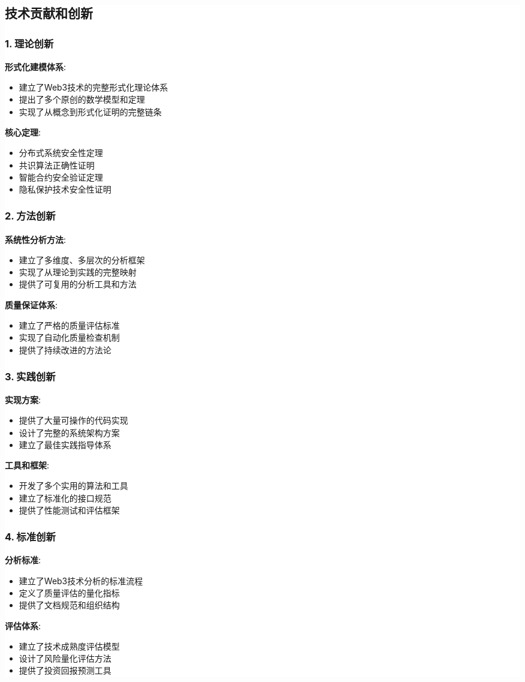 ## 技术贡献和创新

### 1. 理论创新

**形式化建模体系**:

- 建立了Web3技术的完整形式化理论体系
- 提出了多个原创的数学模型和定理
- 实现了从概念到形式化证明的完整链条

**核心定理**:

- 分布式系统安全性定理
- 共识算法正确性证明
- 智能合约安全验证定理
- 隐私保护技术安全性证明

### 2. 方法创新

**系统性分析方法**:

- 建立了多维度、多层次的分析框架
- 实现了从理论到实践的完整映射
- 提供了可复用的分析工具和方法

**质量保证体系**:

- 建立了严格的质量评估标准
- 实现了自动化质量检查机制
- 提供了持续改进的方法论

### 3. 实践创新

**实现方案**:

- 提供了大量可操作的代码实现
- 设计了完整的系统架构方案
- 建立了最佳实践指导体系

**工具和框架**:

- 开发了多个实用的算法和工具
- 建立了标准化的接口规范
- 提供了性能测试和评估框架

### 4. 标准创新

**分析标准**:

- 建立了Web3技术分析的标准流程
- 定义了质量评估的量化指标
- 提供了文档规范和组织结构

**评估体系**:

- 建立了技术成熟度评估模型
- 设计了风险量化评估方法
- 提供了投资回报预测工具
